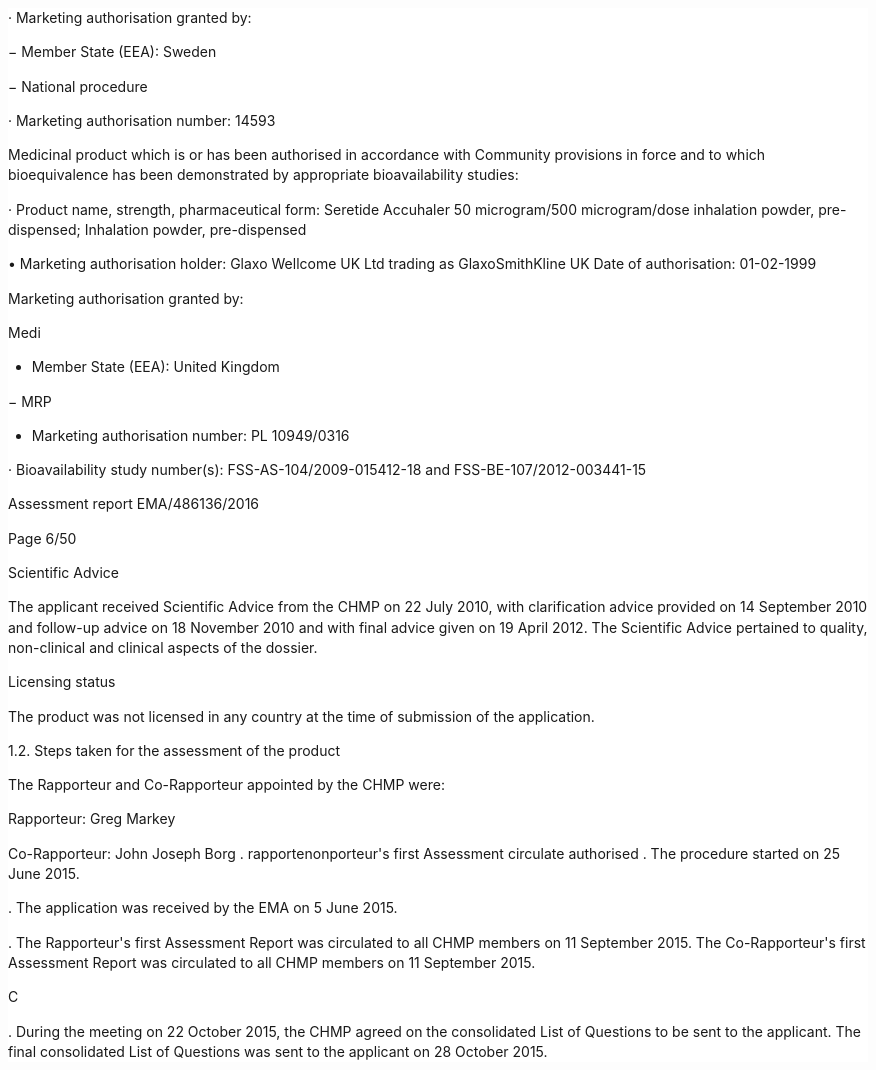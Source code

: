 · Marketing authorisation granted by:

− Member State (EEA): Sweden

− National procedure

· Marketing authorisation number: 14593

Medicinal product which is or has been authorised in accordance with Community provisions in force and to which bioequivalence has been demonstrated by appropriate bioavailability studies:

· Product name, strength, pharmaceutical form: Seretide Accuhaler 50 microgram/500 microgram/dose inhalation powder, pre-dispensed; Inhalation powder, pre-dispensed

• Marketing authorisation holder: Glaxo Wellcome UK Ltd trading as GlaxoSmithKline UK Date of authorisation: 01-02-1999

Marketing authorisation granted by:

Medi

- Member State (EEA): United Kingdom

− MRP

- Marketing authorisation number: PL 10949/0316

· Bioavailability study number(s): FSS-AS-104/2009-015412-18 and FSS-BE-107/2012-003441-15

Assessment report EMA/486136/2016

Page 6/50

Scientific Advice

The applicant received Scientific Advice from the CHMP on 22 July 2010, with clarification advice provided on 14 September 2010 and follow-up advice on 18 November 2010 and with final advice given on 19 April 2012. The Scientific Advice pertained to quality, non-clinical and clinical aspects of the dossier.

Licensing status

The product was not licensed in any country at the time of submission of the application.

1.2. Steps taken for the assessment of the product

The Rapporteur and Co-Rapporteur appointed by the CHMP were:

Rapporteur: Greg Markey

Co-Rapporteur: John Joseph Borg . rapportenonporteur's first Assessment circulate authorised . The procedure started on 25 June 2015.

. The application was received by the EMA on 5 June 2015.

. The Rapporteur's first Assessment Report was circulated to all CHMP members on 11 September 2015. The Co-Rapporteur's first Assessment Report was circulated to all CHMP members on 11 September 2015.

C

. During the meeting on 22 October 2015, the CHMP agreed on the consolidated List of Questions to be sent to the applicant. The final consolidated List of Questions was sent to the applicant on 28 October 2015.
